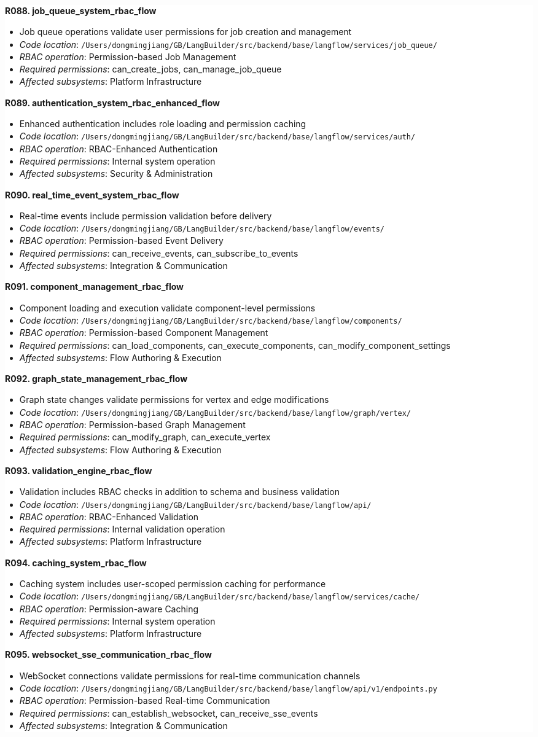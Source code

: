 **R088. job_queue_system_rbac_flow**
- Job queue operations validate user permissions for job creation and management
- *Code location*: `/Users/dongmingjiang/GB/LangBuilder/src/backend/base/langflow/services/job_queue/`
- *RBAC operation*: Permission-based Job Management
- *Required permissions*: can_create_jobs, can_manage_job_queue
- *Affected subsystems*: Platform Infrastructure

**R089. authentication_system_rbac_enhanced_flow**
- Enhanced authentication includes role loading and permission caching
- *Code location*: `/Users/dongmingjiang/GB/LangBuilder/src/backend/base/langflow/services/auth/`
- *RBAC operation*: RBAC-Enhanced Authentication
- *Required permissions*: Internal system operation
- *Affected subsystems*: Security & Administration

**R090. real_time_event_system_rbac_flow**
- Real-time events include permission validation before delivery
- *Code location*: `/Users/dongmingjiang/GB/LangBuilder/src/backend/base/langflow/events/`
- *RBAC operation*: Permission-based Event Delivery
- *Required permissions*: can_receive_events, can_subscribe_to_events
- *Affected subsystems*: Integration & Communication

**R091. component_management_rbac_flow**
- Component loading and execution validate component-level permissions
- *Code location*: `/Users/dongmingjiang/GB/LangBuilder/src/backend/base/langflow/components/`
- *RBAC operation*: Permission-based Component Management
- *Required permissions*: can_load_components, can_execute_components, can_modify_component_settings
- *Affected subsystems*: Flow Authoring & Execution

**R092. graph_state_management_rbac_flow**
- Graph state changes validate permissions for vertex and edge modifications
- *Code location*: `/Users/dongmingjiang/GB/LangBuilder/src/backend/base/langflow/graph/vertex/`
- *RBAC operation*: Permission-based Graph Management
- *Required permissions*: can_modify_graph, can_execute_vertex
- *Affected subsystems*: Flow Authoring & Execution

**R093. validation_engine_rbac_flow**
- Validation includes RBAC checks in addition to schema and business validation
- *Code location*: `/Users/dongmingjiang/GB/LangBuilder/src/backend/base/langflow/api/`
- *RBAC operation*: RBAC-Enhanced Validation
- *Required permissions*: Internal validation operation
- *Affected subsystems*: Platform Infrastructure

**R094. caching_system_rbac_flow**
- Caching system includes user-scoped permission caching for performance
- *Code location*: `/Users/dongmingjiang/GB/LangBuilder/src/backend/base/langflow/services/cache/`
- *RBAC operation*: Permission-aware Caching
- *Required permissions*: Internal system operation
- *Affected subsystems*: Platform Infrastructure

**R095. websocket_sse_communication_rbac_flow**
- WebSocket connections validate permissions for real-time communication channels
- *Code location*: `/Users/dongmingjiang/GB/LangBuilder/src/backend/base/langflow/api/v1/endpoints.py`
- *RBAC operation*: Permission-based Real-time Communication
- *Required permissions*: can_establish_websocket, can_receive_sse_events
- *Affected subsystems*: Integration & Communication
